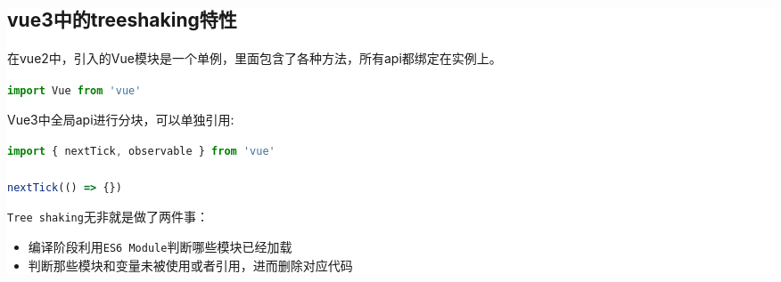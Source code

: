 ## vue3中的treeshaking特性

在vue2中，引入的Vue模块是一个单例，里面包含了各种方法，所有api都绑定在实例上。

```js
import Vue from 'vue'
```

Vue3中全局api进行分块，可以单独引用:

```js
import { nextTick, observable } from 'vue'
 
nextTick(() => {})
```

`Tree shaking`无非就是做了两件事：

- 编译阶段利用`ES6 Module`判断哪些模块已经加载
- 判断那些模块和变量未被使用或者引用，进而删除对应代码
